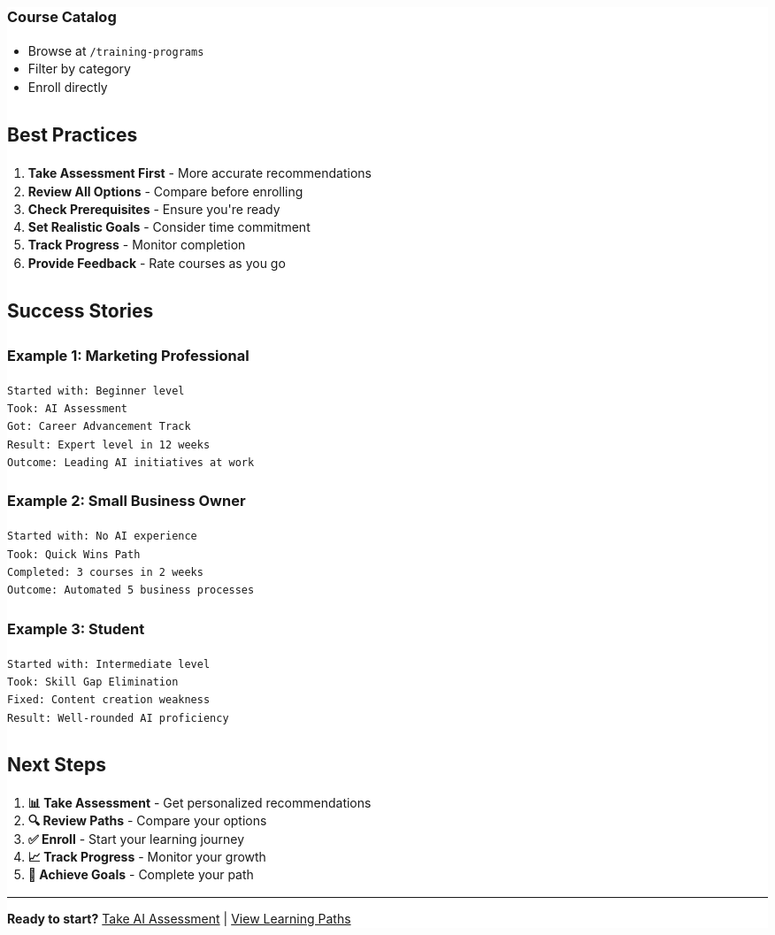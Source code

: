 ### Course Catalog
- Browse at `/training-programs`
- Filter by category
- Enroll directly

## Best Practices

1. **Take Assessment First** - More accurate recommendations
2. **Review All Options** - Compare before enrolling
3. **Check Prerequisites** - Ensure you're ready
4. **Set Realistic Goals** - Consider time commitment
5. **Track Progress** - Monitor completion
6. **Provide Feedback** - Rate courses as you go

## Success Stories

### Example 1: Marketing Professional
```
Started with: Beginner level
Took: AI Assessment
Got: Career Advancement Track
Result: Expert level in 12 weeks
Outcome: Leading AI initiatives at work
```

### Example 2: Small Business Owner
```
Started with: No AI experience
Took: Quick Wins Path
Completed: 3 courses in 2 weeks
Outcome: Automated 5 business processes
```

### Example 3: Student
```
Started with: Intermediate level
Took: Skill Gap Elimination
Fixed: Content creation weakness
Result: Well-rounded AI proficiency
```

## Next Steps

1. **📊 Take Assessment** - Get personalized recommendations
2. **🔍 Review Paths** - Compare your options
3. **✅ Enroll** - Start your learning journey
4. **📈 Track Progress** - Monitor your growth
5. **🎯 Achieve Goals** - Complete your path

---

**Ready to start?** [Take AI Assessment](/ai-assessment) | [View Learning Paths](/learning-paths)
